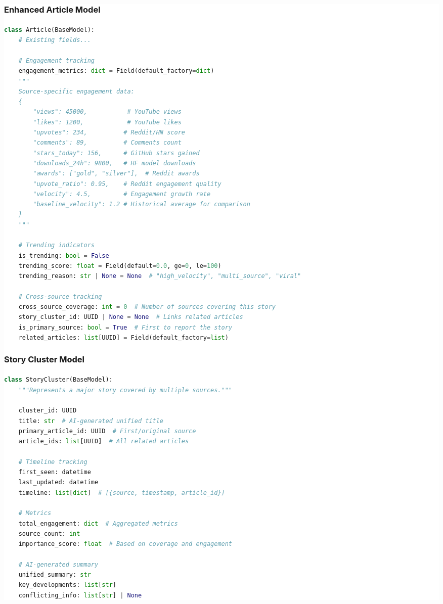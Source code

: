 ### Enhanced Article Model
```python
class Article(BaseModel):
    # Existing fields...
    
    # Engagement tracking
    engagement_metrics: dict = Field(default_factory=dict)
    """
    Source-specific engagement data:
    {
        "views": 45000,           # YouTube views
        "likes": 1200,            # YouTube likes
        "upvotes": 234,          # Reddit/HN score
        "comments": 89,          # Comments count
        "stars_today": 156,      # GitHub stars gained
        "downloads_24h": 9800,   # HF model downloads
        "awards": ["gold", "silver"],  # Reddit awards
        "upvote_ratio": 0.95,    # Reddit engagement quality
        "velocity": 4.5,         # Engagement growth rate
        "baseline_velocity": 1.2 # Historical average for comparison
    }
    """
    
    # Trending indicators
    is_trending: bool = False
    trending_score: float = Field(default=0.0, ge=0, le=100)
    trending_reason: str | None = None  # "high_velocity", "multi_source", "viral"
    
    # Cross-source tracking
    cross_source_coverage: int = 0  # Number of sources covering this story
    story_cluster_id: UUID | None = None  # Links related articles
    is_primary_source: bool = True  # First to report the story
    related_articles: list[UUID] = Field(default_factory=list)
```

### Story Cluster Model
```python
class StoryCluster(BaseModel):
    """Represents a major story covered by multiple sources."""
    
    cluster_id: UUID
    title: str  # AI-generated unified title
    primary_article_id: UUID  # First/original source
    article_ids: list[UUID]  # All related articles
    
    # Timeline tracking
    first_seen: datetime
    last_updated: datetime
    timeline: list[dict]  # [{source, timestamp, article_id}]
    
    # Metrics
    total_engagement: dict  # Aggregated metrics
    source_count: int
    importance_score: float  # Based on coverage and engagement
    
    # AI-generated summary
    unified_summary: str
    key_developments: list[str]
    conflicting_info: list[str] | None
```
